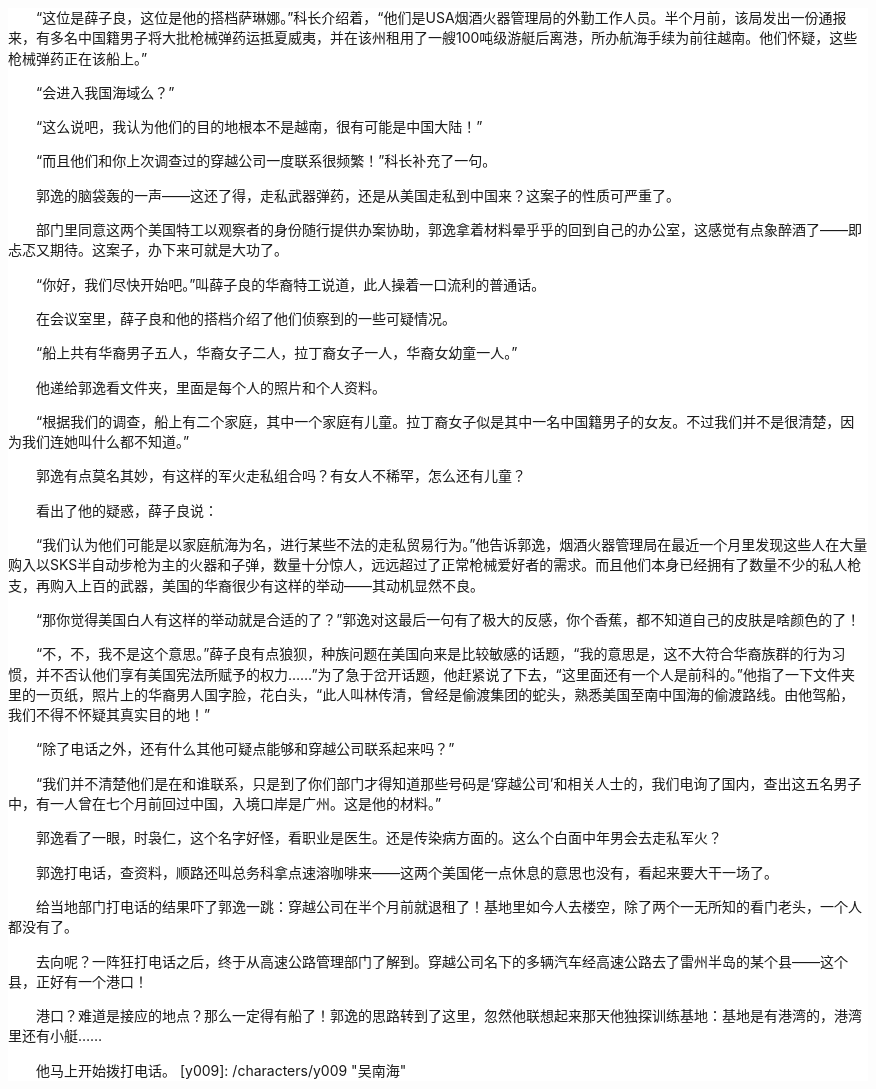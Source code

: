 　　“这位是薛子良，这位是他的搭档萨琳娜。”科长介绍着，“他们是USA烟酒火器管理局的外勤工作人员。半个月前，该局发出一份通报来，有多名中国籍男子将大批枪械弹药运抵夏威夷，并在该州租用了一艘100吨级游艇后离港，所办航海手续为前往越南。他们怀疑，这些枪械弹药正在该船上。”

　　“会进入我国海域么？”

　　“这么说吧，我认为他们的目的地根本不是越南，很有可能是中国大陆！”

　　“而且他们和你上次调查过的穿越公司一度联系很频繁！”科长补充了一句。

　　郭逸的脑袋轰的一声——这还了得，走私武器弹药，还是从美国走私到中国来？这案子的性质可严重了。

　　部门里同意这两个美国特工以观察者的身份随行提供办案协助，郭逸拿着材料晕乎乎的回到自己的办公室，这感觉有点象醉酒了——即忐忑又期待。这案子，办下来可就是大功了。

　　“你好，我们尽快开始吧。”叫薛子良的华裔特工说道，此人操着一口流利的普通话。

　　在会议室里，薛子良和他的搭档介绍了他们侦察到的一些可疑情况。

　　“船上共有华裔男子五人，华裔女子二人，拉丁裔女子一人，华裔女幼童一人。”

　　他递给郭逸看文件夹，里面是每个人的照片和个人资料。

　　“根据我们的调查，船上有二个家庭，其中一个家庭有儿童。拉丁裔女子似是其中一名中国籍男子的女友。不过我们并不是很清楚，因为我们连她叫什么都不知道。”

　　郭逸有点莫名其妙，有这样的军火走私组合吗？有女人不稀罕，怎么还有儿童？

　　看出了他的疑惑，薛子良说：

　　“我们认为他们可能是以家庭航海为名，进行某些不法的走私贸易行为。”他告诉郭逸，烟酒火器管理局在最近一个月里发现这些人在大量购入以SKS半自动步枪为主的火器和子弹，数量十分惊人，远远超过了正常枪械爱好者的需求。而且他们本身已经拥有了数量不少的私人枪支，再购入上百的武器，美国的华裔很少有这样的举动——其动机显然不良。

　　“那你觉得美国白人有这样的举动就是合适的了？”郭逸对这最后一句有了极大的反感，你个香蕉，都不知道自己的皮肤是啥颜色的了！

　　“不，不，我不是这个意思。”薛子良有点狼狈，种族问题在美国向来是比较敏感的话题，“我的意思是，这不大符合华裔族群的行为习惯，并不否认他们享有美国宪法所赋予的权力……”为了急于岔开话题，他赶紧说了下去，“这里面还有一个人是前科的。”他指了一下文件夹里的一页纸，照片上的华裔男人国字脸，花白头，“此人叫林传清，曾经是偷渡集团的蛇头，熟悉美国至南中国海的偷渡路线。由他驾船，我们不得不怀疑其真实目的地！”

　　“除了电话之外，还有什么其他可疑点能够和穿越公司联系起来吗？”

　　“我们并不清楚他们是在和谁联系，只是到了你们部门才得知道那些号码是‘穿越公司’和相关人士的，我们电询了国内，查出这五名男子中，有一人曾在七个月前回过中国，入境口岸是广州。这是他的材料。”

　　郭逸看了一眼，时袅仁，这个名字好怪，看职业是医生。还是传染病方面的。这么个白面中年男会去走私军火？

　　郭逸打电话，查资料，顺路还叫总务科拿点速溶咖啡来——这两个美国佬一点休息的意思也没有，看起来要大干一场了。

　　给当地部门打电话的结果吓了郭逸一跳：穿越公司在半个月前就退租了！基地里如今人去楼空，除了两个一无所知的看门老头，一个人都没有了。

　　去向呢？一阵狂打电话之后，终于从高速公路管理部门了解到。穿越公司名下的多辆汽车经高速公路去了雷州半岛的某个县——这个县，正好有一个港口！

　　港口？难道是接应的地点？那么一定得有船了！郭逸的思路转到了这里，忽然他联想起来那天他独探训练基地：基地是有港湾的，港湾里还有小艇……

　　他马上开始拨打电话。
[y009]: /characters/y009 "吴南海"
